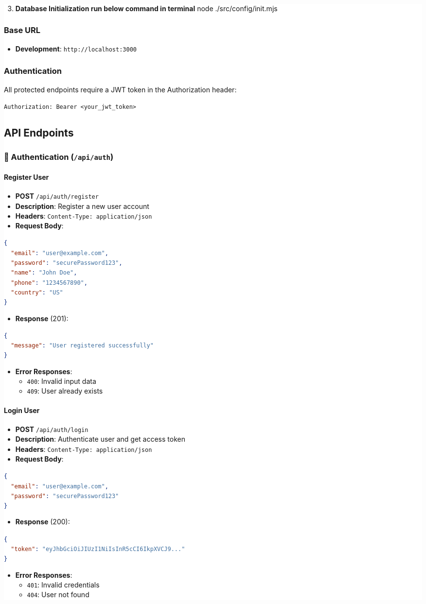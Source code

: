 3. **Database Initialization run below command in terminal**
   node ./src/config/init.mjs

### Base URL

- **Development**: `http://localhost:3000` 

### Authentication

All protected endpoints require a JWT token in the Authorization header:
```
Authorization: Bearer <your_jwt_token>
```

## API Endpoints

### 🔐 Authentication (`/api/auth`)

#### Register User
- **POST** `/api/auth/register`
- **Description**: Register a new user account
- **Headers**: `Content-Type: application/json`
- **Request Body**:
```json
{
  "email": "user@example.com",
  "password": "securePassword123",
  "name": "John Doe",
  "phone": "1234567890",
  "country": "US"
}
```
- **Response** (201):
```json
{
  "message": "User registered successfully"
}
```
- **Error Responses**:
  - `400`: Invalid input data
  - `409`: User already exists

#### Login User
- **POST** `/api/auth/login`
- **Description**: Authenticate user and get access token
- **Headers**: `Content-Type: application/json`
- **Request Body**:
```json
{
  "email": "user@example.com",
  "password": "securePassword123"
}
```
- **Response** (200):
```json
{
  "token": "eyJhbGciOiJIUzI1NiIsInR5cCI6IkpXVCJ9..."
}
```
- **Error Responses**:
  - `401`: Invalid credentials
  - `404`: User not found
